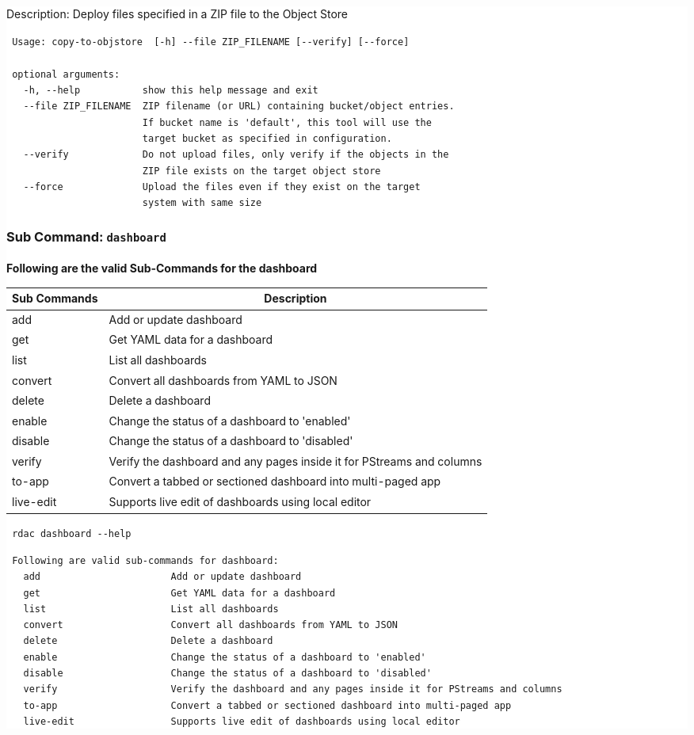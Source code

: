 Description: Deploy files specified in a ZIP file to the Object Store
```
 Usage: copy-to-objstore  [-h] --file ZIP_FILENAME [--verify] [--force] 
 
 optional arguments: 
   -h, --help           show this help message and exit 
   --file ZIP_FILENAME  ZIP filename (or URL) containing bucket/object entries. 
                        If bucket name is 'default', this tool will use the 
                        target bucket as specified in configuration. 
   --verify             Do not upload files, only verify if the objects in the 
                        ZIP file exists on the target object store 
   --force              Upload the files even if they exist on the target 
                        system with same size

```

### Sub Command: `dashboard`

**Following are the valid Sub-Commands for the dashboard**

| Sub Commands | Description |
| --- | --- |
| add | Add or update dashboard |
| get | Get YAML data for a dashboard |
| list | List all dashboards |
| convert | Convert all dashboards from YAML to JSON |
| delete | Delete a dashboard |
| enable | Change the status of a dashboard to 'enabled' |
| disable | Change the status of a dashboard to 'disabled' |
| verify | Verify the dashboard and any pages inside it for PStreams and columns |
| to-app | Convert a tabbed or sectioned dashboard into multi-paged app |
| live-edit | Supports live edit of dashboards using local editor |
```
 rdac dashboard --help

```
```
 Following are valid sub-commands for dashboard: 
   add                       Add or update dashboard 
   get                       Get YAML data for a dashboard 
   list                      List all dashboards 
   convert                   Convert all dashboards from YAML to JSON 
   delete                    Delete a dashboard 
   enable                    Change the status of a dashboard to 'enabled' 
   disable                   Change the status of a dashboard to 'disabled' 
   verify                    Verify the dashboard and any pages inside it for PStreams and columns 
   to-app                    Convert a tabbed or sectioned dashboard into multi-paged app 
   live-edit                 Supports live edit of dashboards using local editor

```
